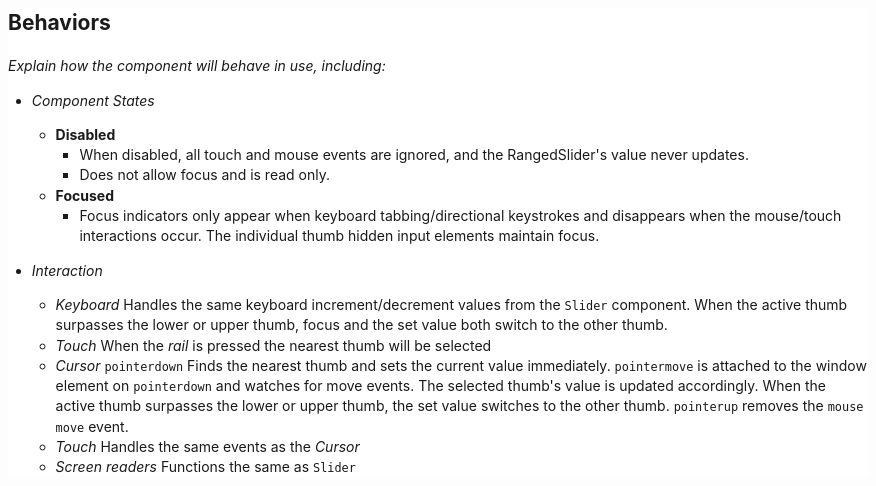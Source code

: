 ```jsx
```

## Behaviors

_Explain how the component will behave in use, including:_

- _Component States_

  - **Disabled**
    - When disabled, all touch and mouse events are ignored, and the RangedSlider's value never updates.
    - Does not allow focus and is read only.
  - **Focused**
    - Focus indicators only appear when keyboard tabbing/directional keystrokes and disappears when the mouse/touch interactions occur. The individual thumb hidden input elements maintain focus.

- _Interaction_
  - _Keyboard_
    Handles the same keyboard increment/decrement values from the `Slider` component. When the active thumb surpasses the lower or upper thumb, focus and the set value both switch to the other thumb.
  - _Touch_
    When the _rail_ is pressed the nearest thumb will be selected
  - _Cursor_
    `pointerdown` Finds the nearest thumb and sets the current value immediately.
    `pointermove` is attached to the window element on `pointerdown` and watches for move events. The selected thumb's value is updated accordingly. When the active thumb surpasses the lower or upper thumb, the set value switches to the other thumb.
    `pointerup` removes the `mousemove` event.
  - _Touch_
    Handles the same events as the _Cursor_
  - _Screen readers_
    Functions the same as `Slider`
